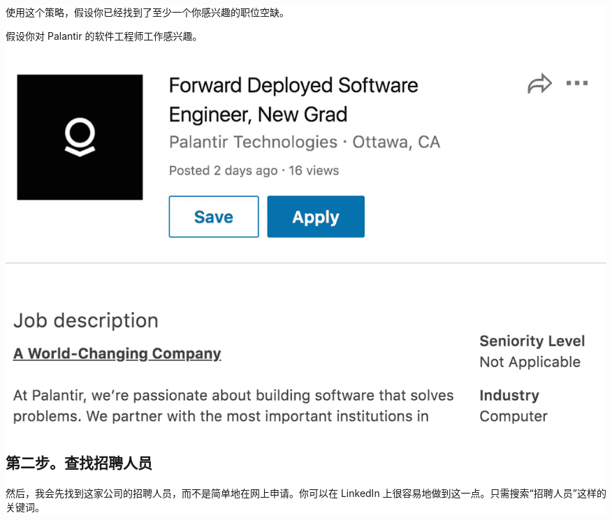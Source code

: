 
使用这个策略，假设你已经找到了至少一个你感兴趣的职位空缺。

假设你对 Palantir 的软件工程师工作感兴趣。

![](img/91abb43f4bffe0b6724a318261360a92.png)

## 第二步。查找招聘人员

然后，我会先找到这家公司的招聘人员，而不是简单地在网上申请。你可以在 LinkedIn 上很容易地做到这一点。只需搜索“招聘人员<company name="">”这样的关键词。</company>
